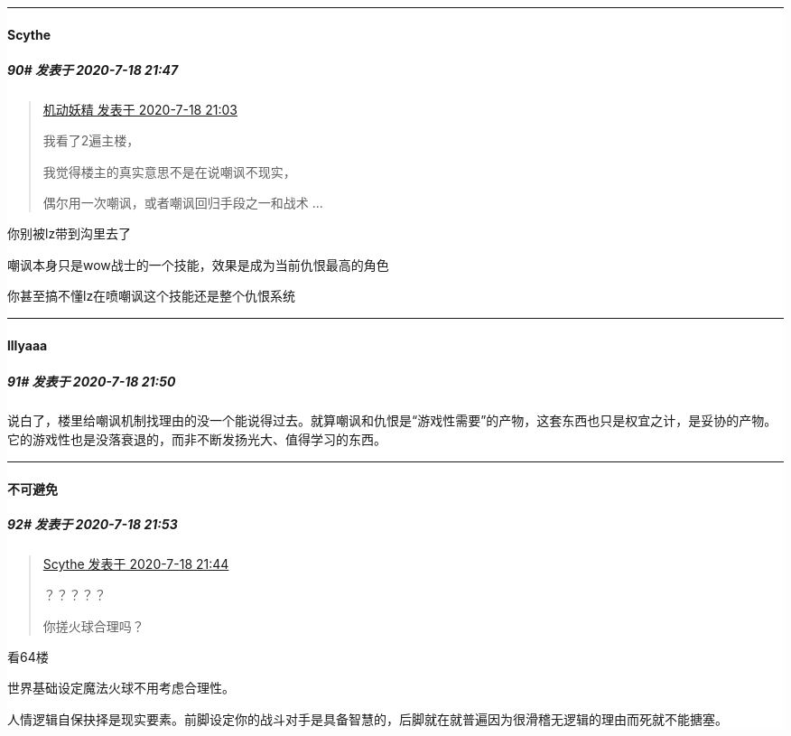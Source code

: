 
-----

####  Scythe  
##### 90#       发表于 2020-7-18 21:47



<blockquote><a href="httphttps://bbs.saraba1st.com/2b/forum.php?mod=redirect&amp;goto=findpost&amp;pid=48146346&amp;ptid=1947665" target="_blank">机动妖精 发表于 2020-7-18 21:03</a>

我看了2遍主楼，

我觉得楼主的真实意思不是在说嘲讽不现实，

偶尔用一次嘲讽，或者嘲讽回归手段之一和战术 ...</blockquote>
你别被lz带到沟里去了


嘲讽本身只是wow战士的一个技能，效果是成为当前仇恨最高的角色



你甚至搞不懂lz在喷嘲讽这个技能还是整个仇恨系统







-----

####  lllyaaa  
##### 91#       发表于 2020-7-18 21:50




说白了，楼里给嘲讽机制找理由的没一个能说得过去。就算嘲讽和仇恨是“游戏性需要”的产物，这套东西也只是权宜之计，是妥协的产物。它的游戏性也是没落衰退的，而非不断发扬光大、值得学习的东西。







-----

####  不可避免  
##### 92#       发表于 2020-7-18 21:53



<blockquote><a href="httphttps://bbs.saraba1st.com/2b/forum.php?mod=redirect&amp;goto=findpost&amp;pid=48146677&amp;ptid=1947665" target="_blank">Scythe 发表于 2020-7-18 21:44</a>

？？？？？


你搓火球合理吗？</blockquote>
看64楼

世界基础设定魔法火球不用考虑合理性。

人情逻辑自保抉择是现实要素。前脚设定你的战斗对手是具备智慧的，后脚就在就普遍因为很滑稽无逻辑的理由而死就不能搪塞。
